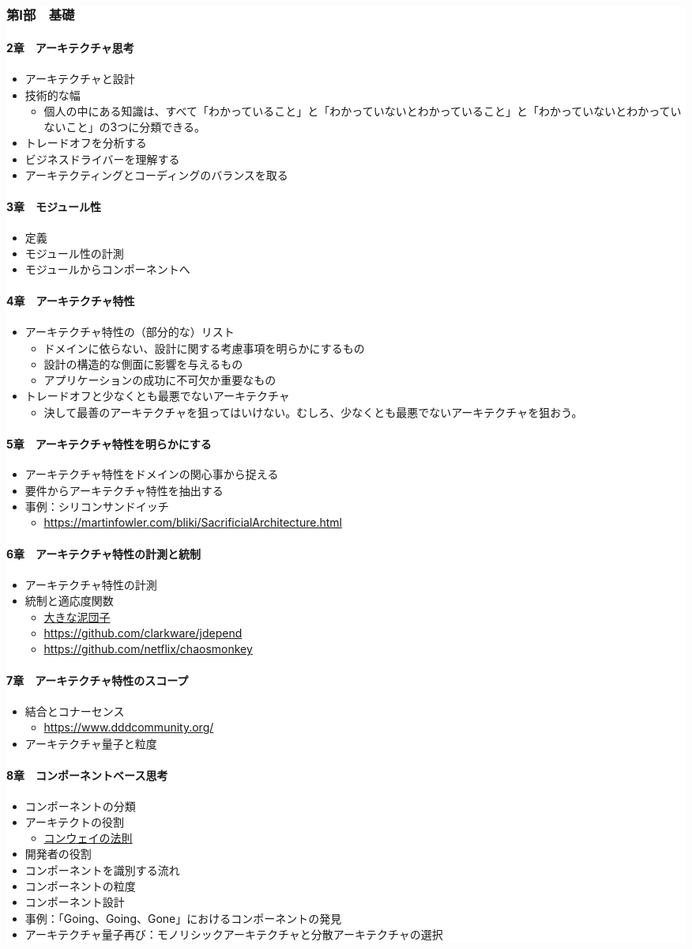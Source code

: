 
### 第I部　基礎

#### 2章　アーキテクチャ思考
- アーキテクチャと設計
- 技術的な幅
    - 個人の中にある知識は、すべて「わかっていること」と「わかっていないとわかっていること」と「わかっていないとわかっていないこと」の3つに分類できる。
- トレードオフを分析する
- ビジネスドライバーを理解する
- アーキテクティングとコーディングのバランスを取る

#### 3章　モジュール性
- 定義
- モジュール性の計測
- モジュールからコンポーネントへ

#### 4章　アーキテクチャ特性
- アーキテクチャ特性の（部分的な）リスト
    - ドメインに依らない、設計に関する考慮事項を明らかにするもの
    - 設計の構造的な側面に影響を与えるもの
    - アプリケーションの成功に不可欠か重要なもの
- トレードオフと少なくとも最悪でないアーキテクチャ
    - 決して最善のアーキテクチャを狙ってはいけない。むしろ、少なくとも最悪でないアーキテクチャを狙おう。


#### 5章　アーキテクチャ特性を明らかにする
- アーキテクチャ特性をドメインの関心事から捉える
- 要件からアーキテクチャ特性を抽出する
- 事例：シリコンサンドイッチ
    - https://martinfowler.com/bliki/SacrificialArchitecture.html

#### 6章　アーキテクチャ特性の計測と統制
- アーキテクチャ特性の計測
- 統制と適応度関数
    - [大きな泥団子](https://ja.wikipedia.org/wiki/%E5%A4%A7%E3%81%8D%E3%81%AA%E6%B3%A5%E3%81%A0%E3%82%93%E3%81%94
)
    - https://github.com/clarkware/jdepend
    - https://github.com/netflix/chaosmonkey

#### 7章　アーキテクチャ特性のスコープ
- 結合とコナーセンス
    - https://www.dddcommunity.org/
- アーキテクチャ量子と粒度


#### 8章　コンポーネントベース思考
- コンポーネントの分類
- アーキテクトの役割
    - [コンウェイの法則](https://ja.wikipedia.org/wiki/%E3%83%A1%E3%83%AB%E3%83%B4%E3%82%A3%E3%83%B3%E3%83%BB%E3%82%B3%E3%83%B3%E3%82%A6%E3%82%A7%E3%82%A4)
- 開発者の役割
- コンポーネントを識別する流れ
- コンポーネントの粒度
- コンポーネント設計
- 事例：「Going、Going、Gone」におけるコンポーネントの発見
- アーキテクチャ量子再び：モノリシックアーキテクチャと分散アーキテクチャの選択
